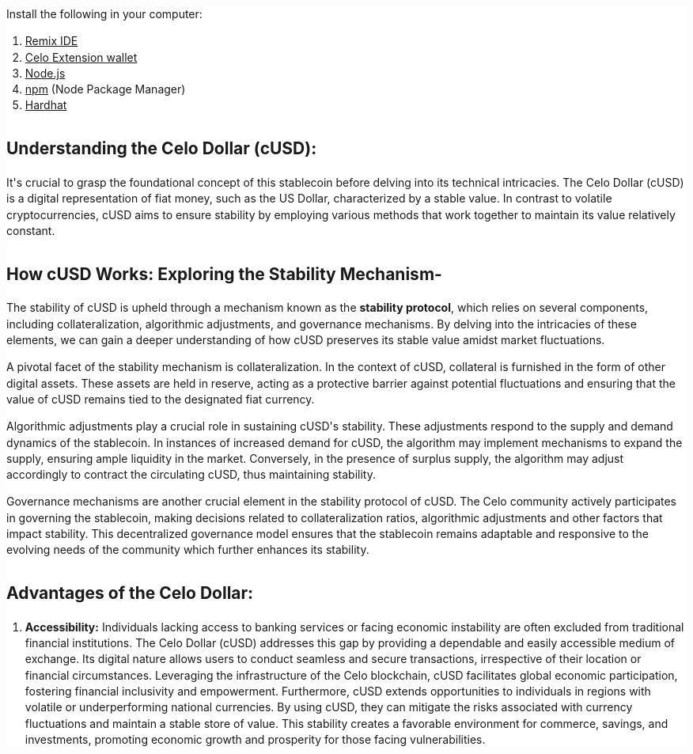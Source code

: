 Install the following in your computer:

1. [Remix IDE](https://remix.ethereum.org/#lang=en&optimize=false&runs=200&evmVersion=null&version=soljson-v0.8.18+commit.87f61d96.js)
2. [Celo Extension wallet](https://chrome.google.com/webstore/detail/celoextensionwallet/kkilomkmpmkbdnfelcpgckmpcaemjcdh?hl=en)
3. [Node.js](https://nodejs.org/en/download)
4. [npm](https://www.npmjs.com/package/download) (Node Package Manager)
5. [Hardhat](https://hardhat.org/)

## Understanding the Celo Dollar (cUSD):

It's crucial to grasp the foundational concept of this stablecoin before delving into its technical intricacies. The Celo Dollar (cUSD) is a digital representation of fiat money, such as the US Dollar, characterized by a stable value. In contrast to volatile cryptocurrencies, cUSD aims to ensure stability by employing various methods that work together to maintain its value relatively constant.

## How cUSD Works: Exploring the Stability Mechanism-

The stability of cUSD is upheld through a mechanism known as the **stability protocol**, which relies on several components, including collateralization, algorithmic adjustments, and governance mechanisms. By delving into the intricacies of these elements, we can gain a deeper understanding of how cUSD preserves its stable value amidst market fluctuations.

A pivotal facet of the stability mechanism is collateralization. In the context of cUSD, collateral is furnished in the form of other digital assets. These assets are held in reserve, acting as a protective barrier against potential fluctuations and ensuring that the value of cUSD remains tied to the designated fiat currency.

Algorithmic adjustments play a crucial role in sustaining cUSD's stability. These adjustments respond to the supply and demand dynamics of the stablecoin. In instances of increased demand for cUSD, the algorithm may implement mechanisms to expand the supply, ensuring ample liquidity in the market. Conversely, in the presence of surplus supply, the algorithm may adjust accordingly to contract the circulating cUSD, thus maintaining stability.

Governance mechanisms are another crucial element in the stability protocol of cUSD. The Celo community actively participates in governing the stablecoin, making decisions related to collateralization ratios, algorithmic adjustments and other factors that impact stability. This decentralized governance model ensures that the stablecoin remains adaptable and responsive to the evolving needs of the community which further enhances its stability.

## Advantages of the Celo Dollar:

1. **Accessibility:**
   Individuals lacking access to banking services or facing economic instability are often excluded from traditional financial institutions. The Celo Dollar (cUSD) addresses this gap by providing a dependable and easily accessible medium of exchange. Its digital nature allows users to conduct seamless and secure transactions, irrespective of their location or financial circumstances. Leveraging the infrastructure of the Celo blockchain, cUSD facilitates global economic participation, fostering financial inclusivity and empowerment. Furthermore, cUSD extends opportunities to individuals in regions with volatile or underperforming national currencies. By using cUSD, they can mitigate the risks associated with currency fluctuations and maintain a stable store of value. This stability creates a favorable environment for commerce, savings, and investments, promoting economic growth and prosperity for those facing vulnerabilities.
